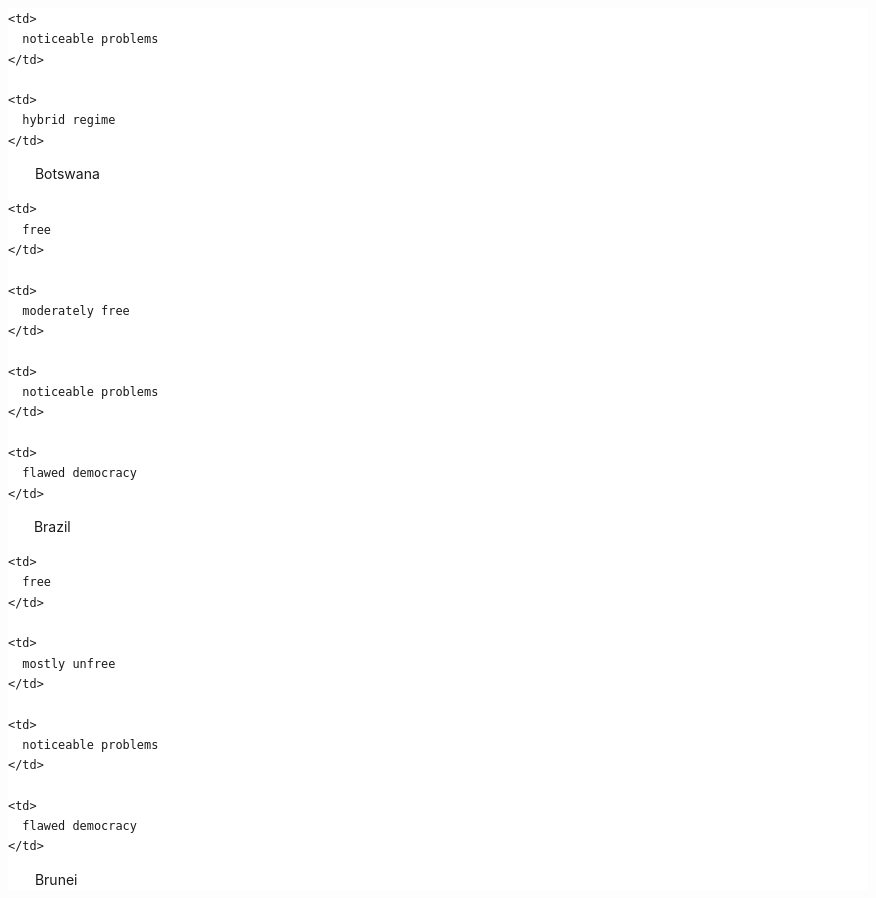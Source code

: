     <td>
      noticeable problems
    </td>
    
    <td>
      hybrid regime
    </td>
  </tr>
  
  <tr>
    <td>
      <span class="flagicon"><img loading="lazy" class="thumbborder" src="https://upload.wikimedia.org/wikipedia/commons/thumb/f/fa/Flag_of_Botswana.svg/23px-Flag_of_Botswana.svg.png" srcset="//upload.wikimedia.org/wikipedia/commons/thumb/f/fa/Flag_of_Botswana.svg/35px-Flag_of_Botswana.svg.png 1.5x, //upload.wikimedia.org/wikipedia/commons/thumb/f/fa/Flag_of_Botswana.svg/45px-Flag_of_Botswana.svg.png 2x" alt="" width="23" height="15" data-file-width="1200" data-file-height="800" /> </span>Botswana
    </td>
    
    <td>
      free
    </td>
    
    <td>
      moderately free
    </td>
    
    <td>
      noticeable problems
    </td>
    
    <td>
      flawed democracy
    </td>
  </tr>
  
  <tr>
    <td>
      <span class="flagicon"><img loading="lazy" class="thumbborder" src="https://upload.wikimedia.org/wikipedia/en/thumb/0/05/Flag_of_Brazil.svg/22px-Flag_of_Brazil.svg.png" srcset="//upload.wikimedia.org/wikipedia/en/thumb/0/05/Flag_of_Brazil.svg/33px-Flag_of_Brazil.svg.png 1.5x, //upload.wikimedia.org/wikipedia/en/thumb/0/05/Flag_of_Brazil.svg/43px-Flag_of_Brazil.svg.png 2x" alt="" width="22" height="15" data-file-width="720" data-file-height="504" /> </span>Brazil
    </td>
    
    <td>
      free
    </td>
    
    <td>
      mostly unfree
    </td>
    
    <td>
      noticeable problems
    </td>
    
    <td>
      flawed democracy
    </td>
  </tr>
  
  <tr>
    <td>
      <span class="flagicon"><img loading="lazy" class="thumbborder" src="https://upload.wikimedia.org/wikipedia/commons/thumb/9/9c/Flag_of_Brunei.svg/23px-Flag_of_Brunei.svg.png" srcset="//upload.wikimedia.org/wikipedia/commons/thumb/9/9c/Flag_of_Brunei.svg/35px-Flag_of_Brunei.svg.png 1.5x, //upload.wikimedia.org/wikipedia/commons/thumb/9/9c/Flag_of_Brunei.svg/46px-Flag_of_Brunei.svg.png 2x" alt="" width="23" height="12" data-file-width="1440" data-file-height="720" /> </span>Brunei
    </td>
    